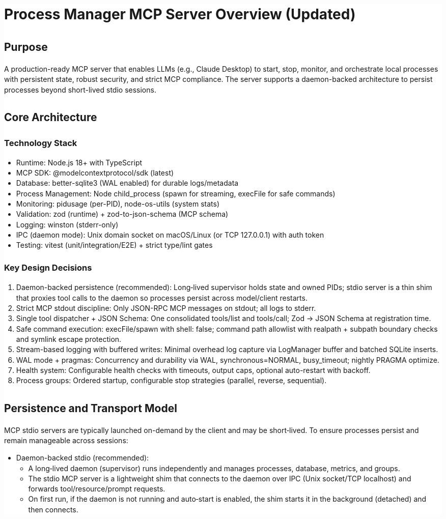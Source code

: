 # Process Manager MCP Server Overview (Updated)

## Purpose
A production-ready MCP server that enables LLMs (e.g., Claude Desktop) to start, stop, monitor, and orchestrate local processes with persistent state, robust security, and strict MCP compliance. The server supports a daemon-backed architecture to persist processes beyond short-lived stdio sessions.

## Core Architecture

### Technology Stack
- Runtime: Node.js 18+ with TypeScript
- MCP SDK: @modelcontextprotocol/sdk (latest)
- Database: better-sqlite3 (WAL enabled) for durable logs/metadata
- Process Management: Node child_process (spawn for streaming, execFile for safe commands)
- Monitoring: pidusage (per-PID), node-os-utils (system stats)
- Validation: zod (runtime) + zod-to-json-schema (MCP schema)
- Logging: winston (stderr-only)
- IPC (daemon mode): Unix domain socket on macOS/Linux (or TCP 127.0.0.1) with auth token
- Testing: vitest (unit/integration/E2E) + strict type/lint gates

### Key Design Decisions
1. Daemon-backed persistence (recommended): Long‑lived supervisor holds state and owned PIDs; stdio server is a thin shim that proxies tool calls to the daemon so processes persist across model/client restarts.
2. Strict MCP stdout discipline: Only JSON-RPC MCP messages on stdout; all logs to stderr.
3. Single tool dispatcher + JSON Schema: One consolidated tools/list and tools/call; Zod → JSON Schema at registration time.
4. Safe command execution: execFile/spawn with shell: false; command path allowlist with realpath + subpath boundary checks and symlink escape protection.
5. Stream-based logging with buffered writes: Minimal overhead log capture via LogManager buffer and batched SQLite inserts.
6. WAL mode + pragmas: Concurrency and durability via WAL, synchronous=NORMAL, busy_timeout; nightly PRAGMA optimize.
7. Health system: Configurable health checks with timeouts, output caps, optional auto-restart with backoff.
8. Process groups: Ordered startup, configurable stop strategies (parallel, reverse, sequential).

## Persistence and Transport Model

MCP stdio servers are typically launched on-demand by the client and may be short‑lived. To ensure processes persist and remain manageable across sessions:

- Daemon-backed stdio (recommended):
  - A long‑lived daemon (supervisor) runs independently and manages processes, database, metrics, and groups.
  - The stdio MCP server is a lightweight shim that connects to the daemon over IPC (Unix socket/TCP localhost) and forwards tool/resource/prompt requests.
  - On first run, if the daemon is not running and auto‑start is enabled, the shim starts it in the background (detached) and then connects.
